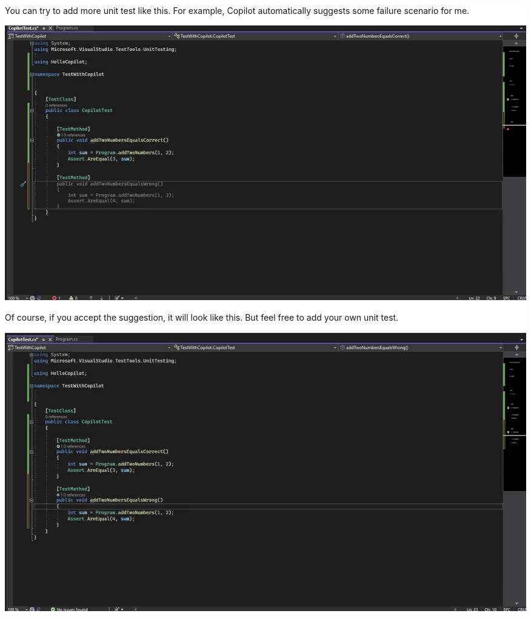 You can try to add more unit test like this. For example, Copilot automatically suggests some failure scenario for me.

![Another test](./Demos/images/23_AddMoreTest.jpg)

Of course, if you accept the suggestion, it will look like this. But feel free to add your own unit test.

![Accepted suggestion](./Demos/images/24_AfterAddingTest.jpg)
